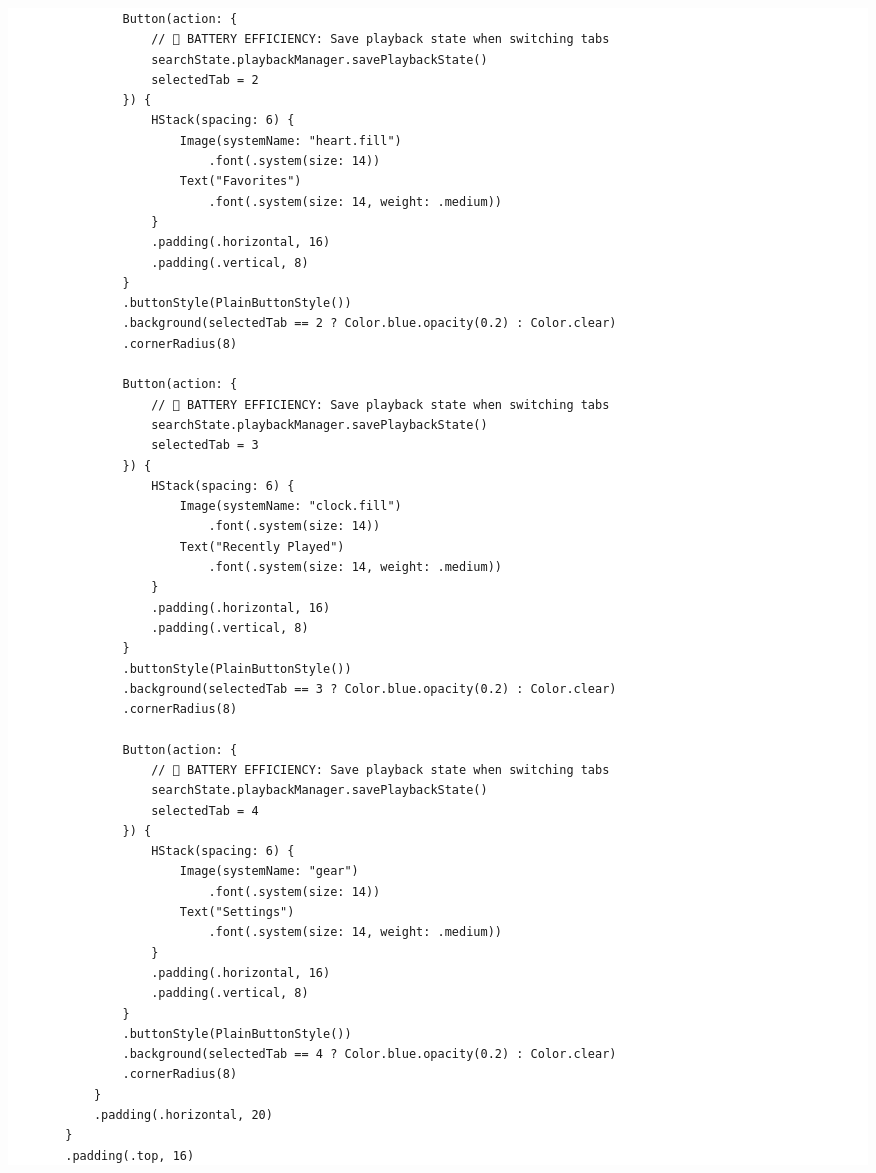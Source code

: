                     Button(action: {
                        // 🔋 BATTERY EFFICIENCY: Save playback state when switching tabs
                        searchState.playbackManager.savePlaybackState()
                        selectedTab = 2
                    }) {
                        HStack(spacing: 6) {
                            Image(systemName: "heart.fill")
                                .font(.system(size: 14))
                            Text("Favorites")
                                .font(.system(size: 14, weight: .medium))
                        }
                        .padding(.horizontal, 16)
                        .padding(.vertical, 8)
                    }
                    .buttonStyle(PlainButtonStyle())
                    .background(selectedTab == 2 ? Color.blue.opacity(0.2) : Color.clear)
                    .cornerRadius(8)
                    
                    Button(action: {
                        // 🔋 BATTERY EFFICIENCY: Save playback state when switching tabs
                        searchState.playbackManager.savePlaybackState()
                        selectedTab = 3
                    }) {
                        HStack(spacing: 6) {
                            Image(systemName: "clock.fill")
                                .font(.system(size: 14))
                            Text("Recently Played")
                                .font(.system(size: 14, weight: .medium))
                        }
                        .padding(.horizontal, 16)
                        .padding(.vertical, 8)
                    }
                    .buttonStyle(PlainButtonStyle())
                    .background(selectedTab == 3 ? Color.blue.opacity(0.2) : Color.clear)
                    .cornerRadius(8)
                    
                    Button(action: {
                        // 🔋 BATTERY EFFICIENCY: Save playback state when switching tabs
                        searchState.playbackManager.savePlaybackState()
                        selectedTab = 4
                    }) {
                        HStack(spacing: 6) {
                            Image(systemName: "gear")
                                .font(.system(size: 14))
                            Text("Settings")
                                .font(.system(size: 14, weight: .medium))
                        }
                        .padding(.horizontal, 16)
                        .padding(.vertical, 8)
                    }
                    .buttonStyle(PlainButtonStyle())
                    .background(selectedTab == 4 ? Color.blue.opacity(0.2) : Color.clear)
                    .cornerRadius(8)
                }
                .padding(.horizontal, 20)
            }
            .padding(.top, 16)
            